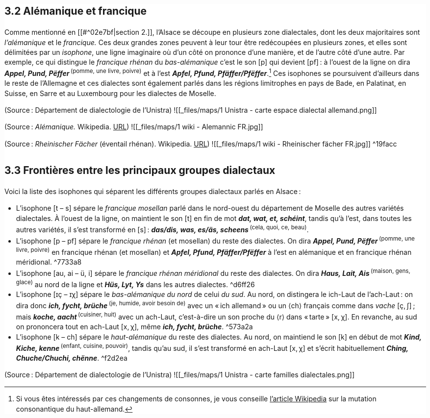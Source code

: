 ## 3.2 Alémanique et francique

Comme mentionné en [[#^02e7bf|section 2.]], l’Alsace se découpe en plusieurs zone dialectales, dont les deux majoritaires sont *l’alémanique* et le *francique.* Ces deux grandes zones peuvent à leur tour être redécoupées en plusieurs zones, et elles sont délimitées par un *isophone*, une ligne imaginaire où d’un côté on prononce d’une manière, et de l’autre côté d’une autre. Par exemple, ce qui distingue le *francique rhénan* du *bas-alémanique* c’est le son \[p] qui devient \[pf] : à l’ouest de la ligne on dira **_Appel, Pund, Pëffer_** <sup>(pomme, une livre, poivre)</sup> et à l’est **_Apfel, Pfund, Pfäffer/Pfëffer_**.[^03] Ces isophones se poursuivent d’ailleurs dans le reste de l’Allemagne et ces dialectes sont également parlés dans les régions limitrophes en pays de Bade, en Palatinat, en Suisse, en Sarre et au Luxembourg pour les dialectes de Moselle.

(Source : Département de dialectologie de l’Unistra)
![[_files/maps/1 Unistra - carte espace dialectal allemand.png]]

(Source : _Alémanique._ Wikipedia. [URL](https://commons.wikimedia.org/wiki/File:Alemannic-Dialects-Map-French.png))
![[_files/maps/1 wiki - Alemannic FR.jpg]]

(Source : _Rheinischer Fächer_ (éventail rhénan). Wikipedia. [URL](https://commons.wikimedia.org/wiki/File:Rheinischer_faecher.png))
![[_files/maps/1 wiki - Rheinischer fächer FR.jpg]] ^19facc

## 3.3 Frontières entre les principaux groupes dialectaux

Voici la liste des isophones qui séparent les différents groupes dialectaux parlés en Alsace :

- L’isophone \[t – s] sépare le *francique mosellan* parlé dans le nord-ouest du département de Moselle des autres variétés dialectales. À l’ouest de la ligne, on maintient le son \[t] en fin de mot **_dat, wat, et, schéint_**, tandis qu’à l’est, dans toutes les autres variétés, il s’est transformé en \[s] : **_das/dis, was, es/äs, scheens_** <sup>(cela, quoi, ce, beau)</sup>.
- L’isophone \[p – pf] sépare le *francique rhénan* (et mosellan) du reste des dialectes. On dira **_Appel, Pund, Pëffer_** <sup>(pomme, une livre, poivre)</sup> en francique rhénan (et mosellan) et **_Apfel, Pfund, Pfäffer/Pfëffer_** à l’est en alémanique et en francique rhénan méridional. ^7733a8
- L’isophone \[au, ai – ü, i] sépare le *francique rhénan méridional* du reste des dialectes. On dira **_Haus, Lait, Ais_** <sup>(maison, gens, glace)</sup> au nord de la ligne et **_Hüs, Lyt, Ys_** dans les autres dialectes. ^d6ff26
- L’isophone \[ɪç – ɪχ] sépare le *bas-alémanique du nord* de celui *du sud*. Au nord, on distingera le ich-Laut de l’ach-Laut : on dira donc **_ich, fycht, brüche_** <sup>(je, humide, avoir besoin de)</sup> avec un « ich allemand » ou un ⟨ch⟩ français comme dans *vache* \[ç, ʃ] ; mais **_koche, aacht_** <sup>(cuisiner, huit)</sup> avec un ach-Laut, c’est-à-dire un son proche du ⟨r⟩ dans « tarte » \[x, χ]. En revanche, au sud on prononcera tout en ach-Laut \[x, χ], même **_ich, fycht, brüche_**. ^573a2a
- L’isophone \[k – ch] sépare le *haut-alémanique* du reste des dialectes. Au nord, on maintiend le son \[k] en début de mot **_Kind, Kiche, kenne_** <sup>(enfant, cuisine, pouvoir)</sup>, tandis qu’au sud, il s’est transformé en ach-Laut \[x, χ] et s’écrit habituellement **_Ching, Chuche/Chuchi, chënne_**. ^f2d2ea

(Source : Département de dialectologie de l’Unistra)
![[_files/maps/1 Unistra - carte familles dialectales.png]]


[^1]: Académie de Strasbourg. (2015) « Convention cadre portant sur la politique régionale plurilingue, période 2015-2030 ». [URL](https://langues.unistra.fr/websites/lge/langues/OIP/Convention_cadre_2015-2030.pdf)
[^2]: Bothorel-Witz, Arlette. (1998) « Variétés et variations dans l’espace dialectal alsacien ». *Revue française de linguistique appliquée* III(1). 23 p.
[^3]: Département de dialectologie alsacienne et mosellane de l’Université de Strasbourg. *Vidéo de rentrée 2022.* [URL](http://dialectologie.unistra.fr/uploads/media/Video_rentree_dialecto_DEF.mp4)
[^4]: Duée, Michel. (2002) « L’alsacien, deuxième langue régionale de France ». *Chiffres pour l’Alsace* 12. 3-6 p. [URL](http://portal-lem.com/documents/langues/alsacien/INSEE_alsacien.pdf)
[^5]: Erhart, Pascale. (2020) « Que signifie parler et/ou écrire “l’alsacien” en 2020 ? ». In : Mercedes Banegas Saorin et Jean Sibille (dir.). *Entre francisation et démarcation. Usages hérités et usages renaissantistes des langues régionales de France* (13). 185-200 p.
[^6]: Étude sociolinguistique sur l’alsacien et l’allemand. Rapport de présentation. (Mai 2022) Étude réalisée par Decryptis (Cabinet d’études et d’appui marketing en Alsace) sur la base de 4001 personnes interviewées sur toute l’Alsace pour le compte de la CeA. [URL](https://www.alsace.eu/media/5491/cea-rapport-esl-francais.pdf)
[^7]: Huck, Dominique. (2005) « Minoration et majoration dans le discours épilinguistique institutionnel sur les langues en Alsace. Étude diachronique exploratoire ». *Cahiers de sociolinguistique* 10(1). 187-202 p.
[^8]: Huck, Dominique. (2020) « Les conditions d’une politique linguistique et/ou d’une politique linguistique éducative : une réﬂexion sociolinguistique et sociopolitique à partir de l’exemple alsacien ». In : Laura Grivon (dir.), *Éducation aux et par les Langues. Contextes, représentations, théories, modèles*, Emarèse (Val d’Aoste, Italie) : Centre d’études Abbé Trèves, 81-114 p.
[^9]: Huck, Dominique, et Pascale Erhart. (2020) « Enseigner l’alsacien. Mais “lequel” ? ». In : *Variation linguistique et enseignement des langues : Le cas des langues moins enseignées*, TransAireS, Gilles Forlot et Louise Ouvrard (dir.). Presses de l’Inalco, 203-217 p. [URL](http://books.openedition.org/pressesinalco/40069)
[^10]: Lippi-Green, Rosina. (2019) « Le mythe du non-accent ». In : _Glottopol_, n°31. 151–162 p. [URL](http://glottopol.univ-rouen.fr/numero_31.html)
[^11]: Tabouret-Keller, Andrée. \[1985] (2021) « Classification des langues et hiérarchisation des langues en Alsace ». *Cahiers du plurilinguisme européen* (13). [URL](https://www.ouvroir.fr/cpe/index.php?id=1370)
[^01]: La dénomination *Elsässerdytsch* était la plus courante durant la période du *Reichsland* (1871–1918) quand l’Alsace était rattachée au deuxième Empire allemand, mais depuis, *Elsässisch/Elsëssisch* a pris le dessus, et la première variante s’utilise plutôt dans le sud de l’Alsace.
[^02]: Oui, les Francs, Charlemagne, tout ça, ils parlaient une langue germanique. Si vous voulez plus d’info sur ce sujet je vous conseille [la vidéo de Monté](https://youtu.be/Jb3kSX_7H_E) de la chaine Linguisticae sur ce sujet.
[^03]: Si vous êtes intéressés par ces changements de consonnes, je vous conseille [l’article Wikipedia](https://fr.wikipedia.org/wiki/Mutation_consonantique_du_haut_allemand) sur la mutation consonantique du haut-allemand.